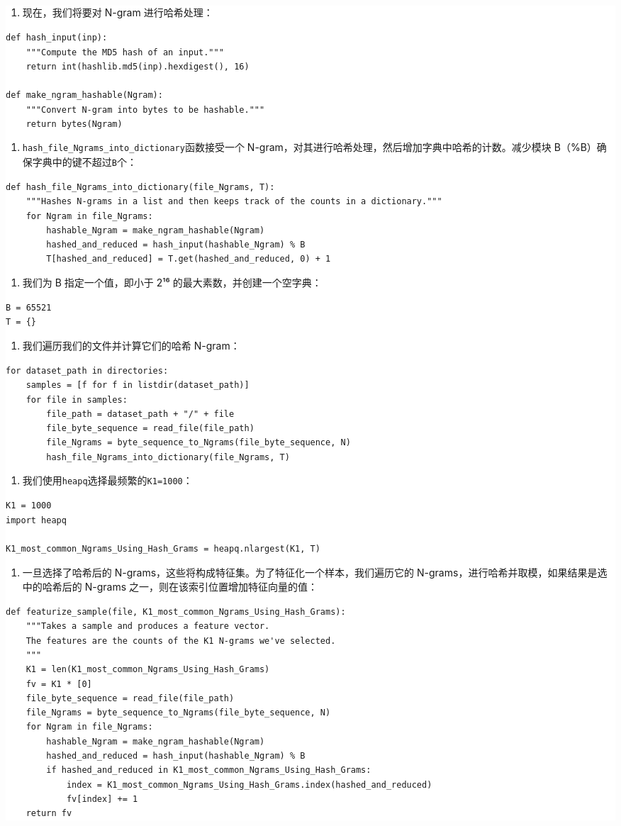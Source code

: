 1.  现在，我们将要对 N-gram 进行哈希处理：

```
def hash_input(inp):
    """Compute the MD5 hash of an input."""
    return int(hashlib.md5(inp).hexdigest(), 16)

def make_ngram_hashable(Ngram):
    """Convert N-gram into bytes to be hashable."""
    return bytes(Ngram)
```

1.  `hash_file_Ngrams_into_dictionary`函数接受一个 N-gram，对其进行哈希处理，然后增加字典中哈希的计数。减少模块 B（%B）确保字典中的键不超过`B`个：

```
def hash_file_Ngrams_into_dictionary(file_Ngrams, T):
    """Hashes N-grams in a list and then keeps track of the counts in a dictionary."""
    for Ngram in file_Ngrams:
        hashable_Ngram = make_ngram_hashable(Ngram)
        hashed_and_reduced = hash_input(hashable_Ngram) % B
        T[hashed_and_reduced] = T.get(hashed_and_reduced, 0) + 1
```

1.  我们为 B 指定一个值，即小于 2¹⁶ 的最大素数，并创建一个空字典：

```
B = 65521
T = {}
```

1.  我们遍历我们的文件并计算它们的哈希 N-gram：

```
for dataset_path in directories:
    samples = [f for f in listdir(dataset_path)]
    for file in samples:
        file_path = dataset_path + "/" + file
        file_byte_sequence = read_file(file_path)
        file_Ngrams = byte_sequence_to_Ngrams(file_byte_sequence, N)
        hash_file_Ngrams_into_dictionary(file_Ngrams, T)
```

1.  我们使用`heapq`选择最频繁的`K1=1000`：

```
K1 = 1000
import heapq

K1_most_common_Ngrams_Using_Hash_Grams = heapq.nlargest(K1, T)
```

1.  一旦选择了哈希后的 N-grams，这些将构成特征集。为了特征化一个样本，我们遍历它的 N-grams，进行哈希并取模，如果结果是选中的哈希后的 N-grams 之一，则在该索引位置增加特征向量的值：

```
def featurize_sample(file, K1_most_common_Ngrams_Using_Hash_Grams):
    """Takes a sample and produces a feature vector.
    The features are the counts of the K1 N-grams we've selected.
    """
    K1 = len(K1_most_common_Ngrams_Using_Hash_Grams)
    fv = K1 * [0]
    file_byte_sequence = read_file(file_path)
    file_Ngrams = byte_sequence_to_Ngrams(file_byte_sequence, N)
    for Ngram in file_Ngrams:
        hashable_Ngram = make_ngram_hashable(Ngram)
        hashed_and_reduced = hash_input(hashable_Ngram) % B
        if hashed_and_reduced in K1_most_common_Ngrams_Using_Hash_Grams:
            index = K1_most_common_Ngrams_Using_Hash_Grams.index(hashed_and_reduced)
            fv[index] += 1
    return fv
```